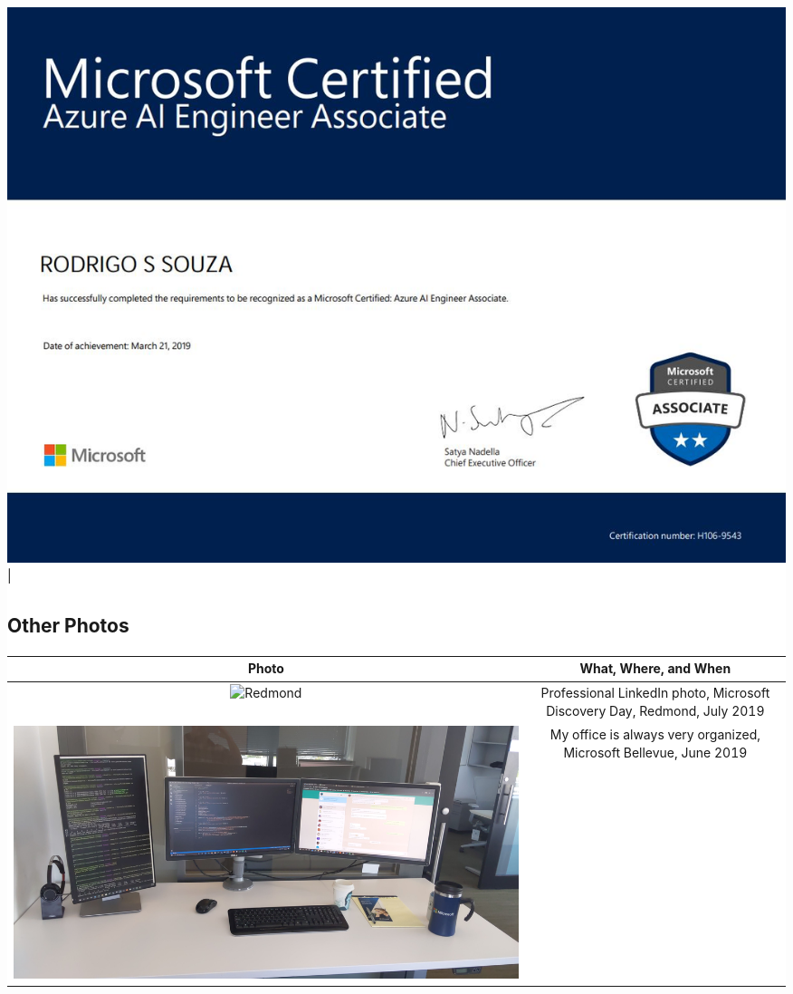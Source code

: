![7](./images/msft-certificate-7.JPG) | 

## Other Photos

Photo | What, Where, and When
:---:|:---:
![Redmond](./images/rodrigo-discoveryday-2019.jpg) | Professional LinkedIn photo, Microsoft Discovery Day, Redmond, July 2019
![My Office](./images/my-table.jpeg) | My office is always very organized, Microsoft Bellevue, June 2019